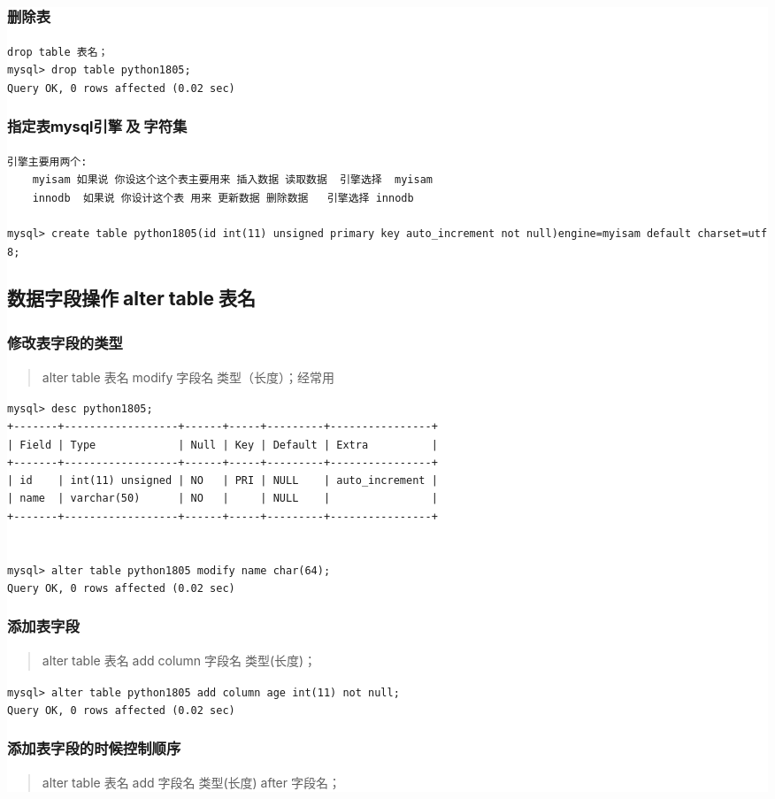 ### 删除表   

```
drop table 表名；
mysql> drop table python1805;
Query OK, 0 rows affected (0.02 sec)
```



### 指定表mysql引擎 及 字符集  

```
引擎主要用两个: 
	myisam 如果说 你设这个这个表主要用来 插入数据 读取数据  引擎选择  myisam
	innodb  如果说 你设计这个表 用来 更新数据 删除数据   引擎选择 innodb 
	
mysql> create table python1805(id int(11) unsigned primary key auto_increment not null)engine=myisam default charset=utf8;
```



## 数据字段操作 alter table 表名  

### 修改表字段的类型

> alter table 表名 modify 字段名 类型（长度）；经常用    

```
mysql> desc python1805;
+-------+------------------+------+-----+---------+----------------+
| Field | Type             | Null | Key | Default | Extra          |
+-------+------------------+------+-----+---------+----------------+
| id    | int(11) unsigned | NO   | PRI | NULL    | auto_increment |
| name  | varchar(50)      | NO   |     | NULL    |                |
+-------+------------------+------+-----+---------+----------------+


mysql> alter table python1805 modify name char(64);
Query OK, 0 rows affected (0.02 sec)
```

### 添加表字段  

> alter table 表名  add column  字段名  类型(长度)；

```
mysql> alter table python1805 add column age int(11) not null;
Query OK, 0 rows affected (0.02 sec)
```

### 添加表字段的时候控制顺序  

> alter table 表名  add 字段名  类型(长度) after 字段名；
